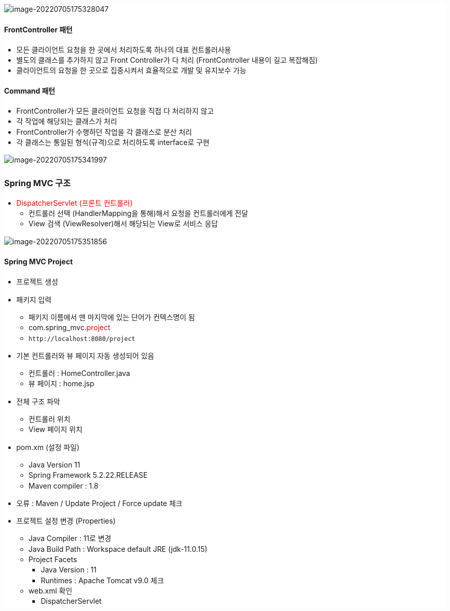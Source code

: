 

<img width="500" alt="image-20220705175328047" src="https://user-images.githubusercontent.com/101630615/177291238-a11970c2-c3e3-4d22-b9f2-65a7d66e8956.png">









#### FrontController 패턴
- 모든 클라이언트 요청을 한 곳에서 처리하도록 하나의 대표 컨트롤러사용
- 별도의 클래스를 추가하지 않고 Front Controller가 다 처리 (FrontController 내용이 길고 복잡해짐)
- 클라이언트의 요청을 한 곳으로 집중시켜서 효율적으로 개발 및 유지보수 가능





#### Command 패턴

- FrontController가 모든 클라이언트 요청을 직접 다 처리하지 않고
- 각 작업에 해당되는 클래스가 처리
- FrontController가 수행하던 작업을 각 클래스로 분산 처리
- 각 클래스는 통일된 형식(규격)으로 처리하도록 interface로 구현



<img width="500" alt="image-20220705175341997" src="https://user-images.githubusercontent.com/101630615/177291241-36c04817-3124-4199-881e-6aeafc9a8e59.png">



### Spring MVC 구조

- <span style=color:red>DispatcherServlet (프론트 컨트롤러)</span>
  - 컨트롤러 선택  (HandlerMapping을 통해)해서 요청을 컨트롤러에게 전달
  - View 검색 (ViewResolver)해서 해당되는 View로 서비스 응답





<img width="600" alt="image-20220705175351856" src="https://user-images.githubusercontent.com/101630615/177291247-1b370b61-d879-4215-a692-ea75bc9124b7.png">



#### Spring MVC Project 

- 프로젝트 생성
- 패키지 입력
  - 패키지 이름에서 맨 마지막에 있는 단어가 컨텍스명이 됨
  - com.spring_mvc.<span style=color:red>project</span>
  - ``http://localhost:8080/project``

- 기본 컨트롤러와 뷰 페이지 자동 생성되어 있음
  - 컨트롤러 : HomeController.java
  - 뷰 페이지 : home.jsp
- 전체 구조 파악
  - 컨트롤러 위치
  - View 페이지 위치
- pom.xm (설정 파일)
  - Java Version 11
  - Spring Framework 5.2.22.RELEASE
  - Maven compiler : 1.8
- 오류 : Maven / Update Project / Force update 체크
- 프로젝트 설정 변경 (Properties)
  - Java Compiler : 11로 변경
  - Java Build Path : Workspace default JRE (jdk-11.0.15)
  - Project Facets 
    - Java Version : 11
    - Runtimes : Apache Tomcat v9.0 체크
  - web.xml 확인
    - DispatcherServlet 